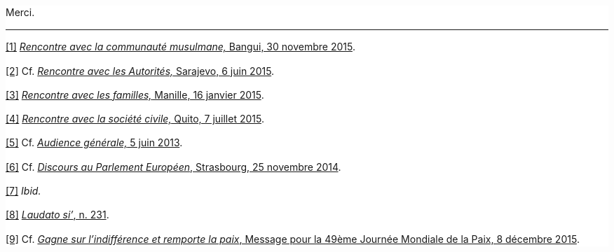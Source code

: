 Merci.

* * *

[[1]](#_ftnref1 "") [*Rencontre avec la communauté musulmane,* Bangui, 30 novembre 2015](http://w2.vatican.va/content/francesco/fr/speeches/2015/november/documents/papa-francesco_20151130_repubblica-centrafricana-musulmani.html).

[[2]](#_ftnref2 "") Cf. [*Rencontre avec les Autorités,* Sarajevo, 6 juin 2015](http://w2.vatican.va/content/francesco/fr/speeches/2015/june/documents/papa-francesco_20150606_sarajevo-autorita.html).

[[3]](#_ftnref3 "") [*Rencontre avec les familles,* Manille, 16 janvier 2015](http://w2.vatican.va/content/francesco/fr/speeches/2015/january/documents/papa-francesco_20150116_srilanka-filippine-incontro-famiglie.html).

[[4]](#_ftnref4 "") [*Rencontre avec la société civile,* Quito, 7 juillet 2015](http://w2.vatican.va/content/francesco/fr/speeches/2015/july/documents/papa-francesco_20150707_ecuador-societa-civile.html).

[[5]](#_ftnref5 "") Cf. [*Audience générale,* 5 juin 2013](http://w2.vatican.va/content/francesco/fr/audiences/2013/documents/papa-francesco_20130605_udienza-generale.html).

[[6]](#_ftnref6 "") Cf. [*Discours au Parlement Européen*, Strasbourg, 25 novembre 2014](http://w2.vatican.va/content/francesco/fr/speeches/2014/november/documents/papa-francesco_20141125_strasburgo-parlamento-europeo.html).

[[7]](#_ftnref7 "") *Ibid.*

[[8]](#_ftnref8 "") [*Laudato si’*, n. 231](http://w2.vatican.va/content/francesco/fr/encyclicals/documents/papa-francesco_20150524_enciclica-laudato-si.html#231.).

[[9]](#_ftnref9 "") Cf. [*Gagne sur l’indifférence et remporte la paix*, Message pour la 49ème Journée Mondiale de la Paix, 8 décembre 2015](http://w2.vatican.va/content/francesco/fr/messages/peace/documents/papa-francesco_20151208_messaggio-xlix-giornata-mondiale-pace-2016.html).